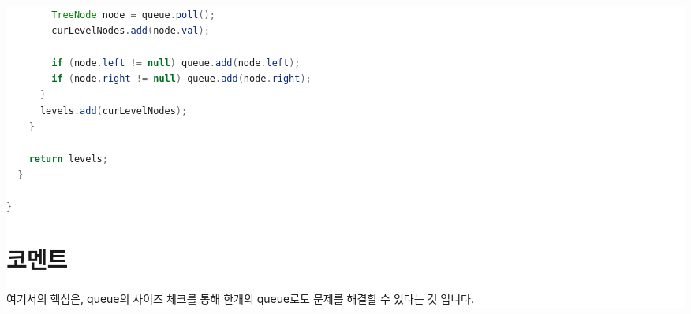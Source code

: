 ```java
        TreeNode node = queue.poll();
        curLevelNodes.add(node.val);

        if (node.left != null) queue.add(node.left);
        if (node.right != null) queue.add(node.right);
      }
      levels.add(curLevelNodes);
    }

    return levels;
  }

}
```

# 코멘트
여기서의 핵심은, queue의 사이즈 체크를 통해 한개의 queue로도 문제를 해결할 수 있다는 것 입니다.
